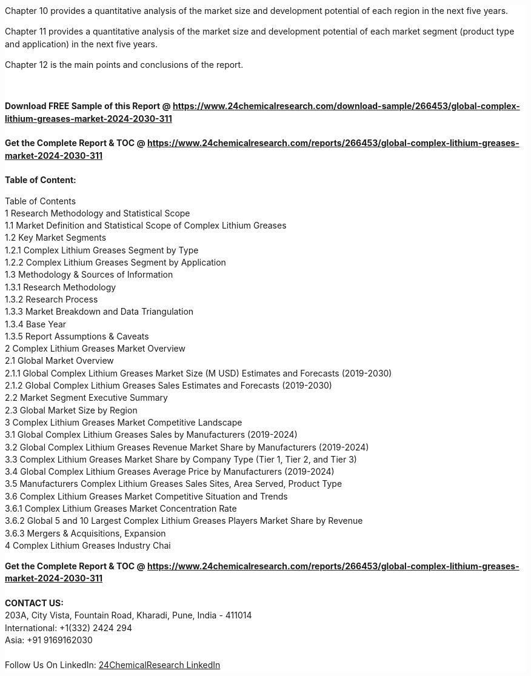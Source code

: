 </p><p>
Chapter 10 provides a quantitative analysis of the market size and development potential of each region in the next five years.</p><p>
</p><p>
Chapter 11 provides a quantitative analysis of the market size and development potential of each market segment (product type and application) in the next five years.</p><p>
</p><p>
Chapter 12 is the main points and conclusions of the report.</p><p>
 </p><div><b>Download FREE Sample of this Report @ 
            <a href="https://www.24chemicalresearch.com/download-sample/266453/global-complex-lithium-greases-market-2024-2030-311">
            https://www.24chemicalresearch.com/download-sample/266453/global-complex-lithium-greases-market-2024-2030-311</a></b></div><br><div><b>Get the Complete Report & TOC @ 
            <a href="https://www.24chemicalresearch.com/reports/266453/global-complex-lithium-greases-market-2024-2030-311">
            https://www.24chemicalresearch.com/reports/266453/global-complex-lithium-greases-market-2024-2030-311</a></b></div><br>
            <b>Table of Content:</b><p>Table of Contents<br />
1 Research Methodology and Statistical Scope<br />
1.1 Market Definition and Statistical Scope of Complex Lithium Greases<br />
1.2 Key Market Segments<br />
1.2.1 Complex Lithium Greases Segment by Type<br />
1.2.2 Complex Lithium Greases Segment by Application<br />
1.3 Methodology & Sources of Information<br />
1.3.1 Research Methodology<br />
1.3.2 Research Process<br />
1.3.3 Market Breakdown and Data Triangulation<br />
1.3.4 Base Year<br />
1.3.5 Report Assumptions & Caveats<br />
2 Complex Lithium Greases Market Overview<br />
2.1 Global Market Overview<br />
2.1.1 Global Complex Lithium Greases Market Size (M USD) Estimates and Forecasts (2019-2030)<br />
2.1.2 Global Complex Lithium Greases Sales Estimates and Forecasts (2019-2030)<br />
2.2 Market Segment Executive Summary<br />
2.3 Global Market Size by Region<br />
3 Complex Lithium Greases Market Competitive Landscape<br />
3.1 Global Complex Lithium Greases Sales by Manufacturers (2019-2024)<br />
3.2 Global Complex Lithium Greases Revenue Market Share by Manufacturers (2019-2024)<br />
3.3 Complex Lithium Greases Market Share by Company Type (Tier 1, Tier 2, and Tier 3)<br />
3.4 Global Complex Lithium Greases Average Price by Manufacturers (2019-2024)<br />
3.5 Manufacturers Complex Lithium Greases Sales Sites, Area Served, Product Type<br />
3.6 Complex Lithium Greases Market Competitive Situation and Trends<br />
3.6.1 Complex Lithium Greases Market Concentration Rate<br />
3.6.2 Global 5 and 10 Largest Complex Lithium Greases Players Market Share by Revenue<br />
3.6.3 Mergers & Acquisitions, Expansion<br />
4 Complex Lithium Greases Industry Chai</p><div><b>Get the Complete Report & TOC @ 
            <a href="https://www.24chemicalresearch.com/reports/266453/global-complex-lithium-greases-market-2024-2030-311">
            https://www.24chemicalresearch.com/reports/266453/global-complex-lithium-greases-market-2024-2030-311</a></b></div><br><b>CONTACT US:</b><br>
            203A, City Vista, Fountain Road, Kharadi, Pune, India - 411014<br>
            International: +1(332) 2424 294<br>
            Asia: +91 9169162030 <br><br>
            Follow Us On LinkedIn: <a href="https://www.linkedin.com/company/24chemicalresearch/">24ChemicalResearch LinkedIn</a>